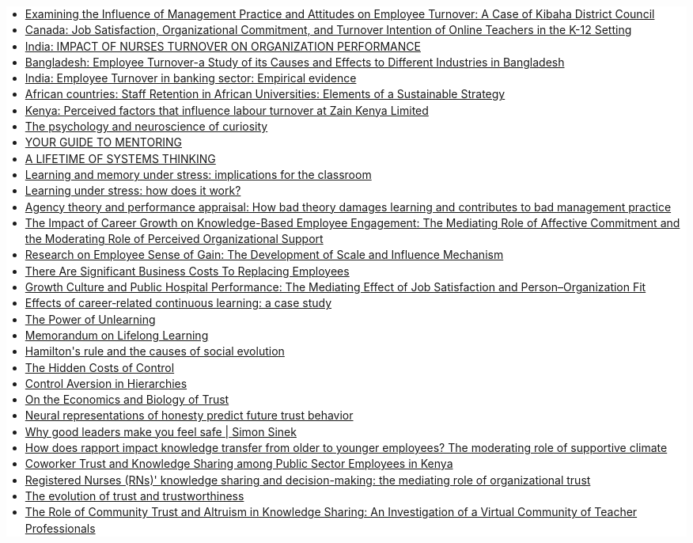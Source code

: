 - [Examining the Influence of Management Practice and Attitudes on Employee Turnover: A Case of Kibaha District Council](https://www.academia.edu/14167087/Examining_the_Influence_of_Management_Practice_and_Attitudes_on_Employee_Turnover_A_Case_of_Kibaha_District_Council)
- [Canada: Job Satisfaction, Organizational Commitment, and Turnover Intention of Online Teachers in the K-12 Setting](https://www.researchgate.net/publication/308240908_Job_Satisfaction_Organizational_Commitment_and_Turnover_Intention_of_Online_Teachers_in_the_K-12_Setting)
- [India: IMPACT OF NURSES TURNOVER ON ORGANIZATION PERFORMANCE](https://www.onlineresearchjournals.com/aajoss/art/120.pdf)
- [Bangladesh: Employee Turnover-a Study of its Causes and Effects to Different Industries in Bangladesh](https://www.semanticscholar.org/paper/Employee-Turnover-a-Study-of-its-Causes-and-Effects-Shamsuzzoha-Shumon/7060d67fb0f7b578fb91aae0824f0ebccf76e7a6)
- [India: Employee Turnover in banking sector: Empirical evidence](https://www.researchgate.net/publication/269751941_Employee_Turnover_in_banking_sector_Empirical_evidence)
- [African countries: Staff Retention in African Universities: Elements of a Sustainable Strategy](https://openknowledge.worldbank.org/entities/publication/6a1bb419-387a-5840-90d7-1e79a123b328)
- [Kenya: Perceived factors that influence labour turnover at Zain Kenya Limited](http://erepository.uonbi.ac.ke/bitstream/handle/11295/16404/Wangui_Perceived%20Factors%20That%20Influence%20Labour%20Turnover%20At%20Zain%20Kenya%20Limited.pdf?sequence=3&isAllowed=y)
- [The psychology and neuroscience of curiosity](https://www.ncbi.nlm.nih.gov/pmc/articles/PMC4635443/)
- [YOUR GUIDE TO MENTORING](https://www.apa.org/members/content/booklet-mentoring.pdf)
- [A LIFETIME OF SYSTEMS THINKING](https://thesystemsthinker.com/a-lifetime-of-systems-thinking/)
- [Learning and memory under stress: implications for the classroom](https://www.nature.com/articles/npjscilearn201611)
- [Learning under stress: how does it work?](https://www.sciencedirect.com/science/article/abs/pii/S1364661306000453)
- [Agency theory and performance appraisal: How bad theory damages learning and contributes to bad management practice](https://journals.sagepub.com/doi/full/10.1177/1350507616672736)
- [The Impact of Career Growth on Knowledge-Based Employee Engagement: The Mediating Role of Affective Commitment and the Moderating Role of Perceived Organizational Support](https://pubmed.ncbi.nlm.nih.gov/35369191/)
- [Research on Employee Sense of Gain: The Development of Scale and Influence Mechanism](https://www.ncbi.nlm.nih.gov/pmc/articles/PMC7561677/)
- [There Are Significant Business Costs To Replacing Employees](https://www.scribd.com/document/112707536/There-Are-Significant-Business-Costs-to-Replacing-Employees)
- [Growth Culture and Public Hospital Performance: The Mediating Effect of Job Satisfaction and Person–Organization Fit](https://www.ncbi.nlm.nih.gov/pmc/articles/PMC9566626/)
- [Effects of career‐related continuous learning: a case study](https://www.emerald.com/insight/content/doi/10.1108/09696470810842484/full/html)
- [The Power of Unlearning](https://www.psychologytoday.com/us/blog/the-gen-y-psy/202004/the-power-unlearning)
- [Memorandum on Lifelong Learning](https://uil.unesco.org/document/european-communities-memorandum-lifelong-learning-issued-2000)
- [Hamilton's rule and the causes of social evolution](https://www.ncbi.nlm.nih.gov/pmc/articles/PMC3982664/)
- [The Hidden Costs of Control](https://www.jstor.org/stable/30034987)
- [Control Aversion in Hierarchies](https://www.econstor.eu/bitstream/10419/263709/1/cesifo1_wp9779.pdf)
- [On the Economics and Biology of Trust](https://academic.oup.com/jeea/article-abstract/7/2-3/235/2295805?redirectedFrom=fulltext)
- [Neural representations of honesty predict future trust behavior](https://pubmed.ncbi.nlm.nih.gov/31729396/)
- [Why good leaders make you feel safe | Simon Sinek](https://www.youtube.com/watch?v=lmyZMtPVodo)
- [How does rapport impact knowledge transfer from older to younger employees? The moderating role of supportive climate](https://www.frontiersin.org/articles/10.3389/fpsyg.2022.1032143/full)
- [Coworker Trust and Knowledge Sharing among Public Sector Employees in Kenya](https://pubmed.ncbi.nlm.nih.gov/32197432/)
- [Registered Nurses (RNs)' knowledge sharing and decision-making: the mediating role of organizational trust](https://pubmed.ncbi.nlm.nih.gov/30740677/)
- [The evolution of trust and trustworthiness](https://www.ncbi.nlm.nih.gov/pmc/articles/PMC7482572/)
- [The Role of Community Trust and Altruism in Knowledge Sharing: An Investigation of a Virtual Community of Teacher Professionals](https://www.jstor.org/stable/jeductechsoci.17.3.168)